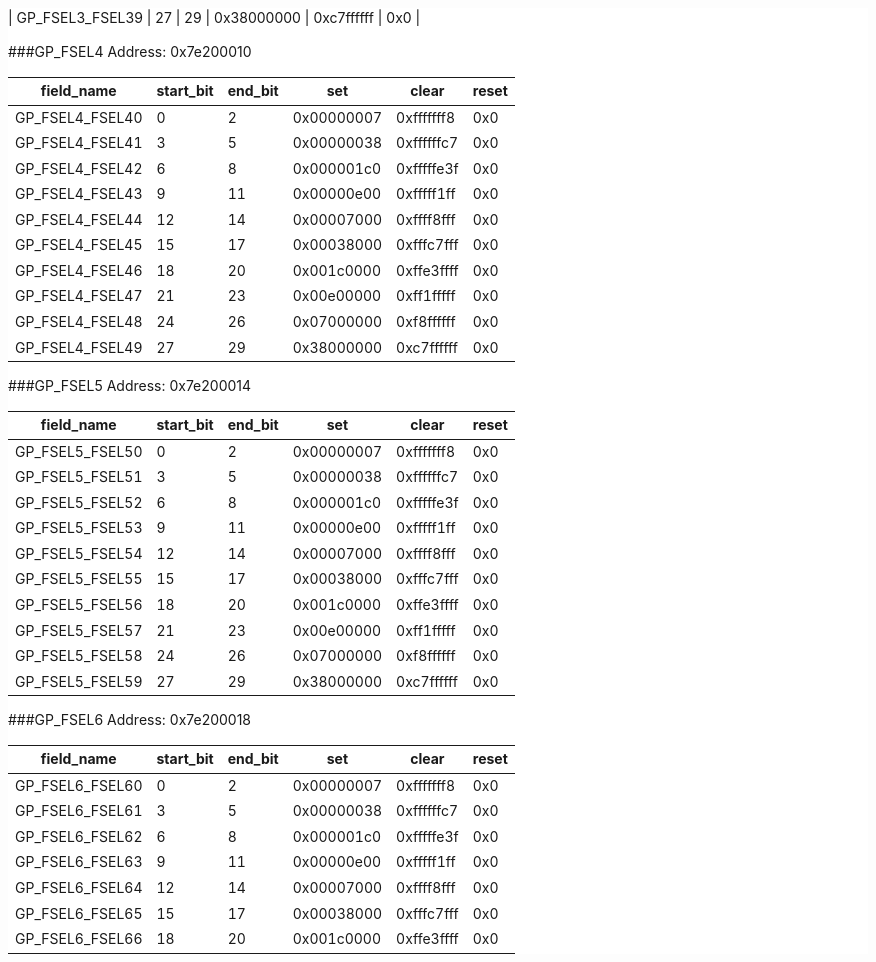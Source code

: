 | GP_FSEL3_FSEL39 | 27 | 29 | 0x38000000 | 0xc7ffffff | 0x0 |

###GP_FSEL4
 Address: 0x7e200010

| field_name | start_bit | end_bit | set | clear | reset |
| --- | --- | --- | --- | --- | --- |
| GP_FSEL4_FSEL40 | 0 | 2 | 0x00000007 | 0xfffffff8 | 0x0 |
| GP_FSEL4_FSEL41 | 3 | 5 | 0x00000038 | 0xffffffc7 | 0x0 |
| GP_FSEL4_FSEL42 | 6 | 8 | 0x000001c0 | 0xfffffe3f | 0x0 |
| GP_FSEL4_FSEL43 | 9 | 11 | 0x00000e00 | 0xfffff1ff | 0x0 |
| GP_FSEL4_FSEL44 | 12 | 14 | 0x00007000 | 0xffff8fff | 0x0 |
| GP_FSEL4_FSEL45 | 15 | 17 | 0x00038000 | 0xfffc7fff | 0x0 |
| GP_FSEL4_FSEL46 | 18 | 20 | 0x001c0000 | 0xffe3ffff | 0x0 |
| GP_FSEL4_FSEL47 | 21 | 23 | 0x00e00000 | 0xff1fffff | 0x0 |
| GP_FSEL4_FSEL48 | 24 | 26 | 0x07000000 | 0xf8ffffff | 0x0 |
| GP_FSEL4_FSEL49 | 27 | 29 | 0x38000000 | 0xc7ffffff | 0x0 |

###GP_FSEL5
 Address: 0x7e200014

| field_name | start_bit | end_bit | set | clear | reset |
| --- | --- | --- | --- | --- | --- |
| GP_FSEL5_FSEL50 | 0 | 2 | 0x00000007 | 0xfffffff8 | 0x0 |
| GP_FSEL5_FSEL51 | 3 | 5 | 0x00000038 | 0xffffffc7 | 0x0 |
| GP_FSEL5_FSEL52 | 6 | 8 | 0x000001c0 | 0xfffffe3f | 0x0 |
| GP_FSEL5_FSEL53 | 9 | 11 | 0x00000e00 | 0xfffff1ff | 0x0 |
| GP_FSEL5_FSEL54 | 12 | 14 | 0x00007000 | 0xffff8fff | 0x0 |
| GP_FSEL5_FSEL55 | 15 | 17 | 0x00038000 | 0xfffc7fff | 0x0 |
| GP_FSEL5_FSEL56 | 18 | 20 | 0x001c0000 | 0xffe3ffff | 0x0 |
| GP_FSEL5_FSEL57 | 21 | 23 | 0x00e00000 | 0xff1fffff | 0x0 |
| GP_FSEL5_FSEL58 | 24 | 26 | 0x07000000 | 0xf8ffffff | 0x0 |
| GP_FSEL5_FSEL59 | 27 | 29 | 0x38000000 | 0xc7ffffff | 0x0 |

###GP_FSEL6
 Address: 0x7e200018

| field_name | start_bit | end_bit | set | clear | reset |
| --- | --- | --- | --- | --- | --- |
| GP_FSEL6_FSEL60 | 0 | 2 | 0x00000007 | 0xfffffff8 | 0x0 |
| GP_FSEL6_FSEL61 | 3 | 5 | 0x00000038 | 0xffffffc7 | 0x0 |
| GP_FSEL6_FSEL62 | 6 | 8 | 0x000001c0 | 0xfffffe3f | 0x0 |
| GP_FSEL6_FSEL63 | 9 | 11 | 0x00000e00 | 0xfffff1ff | 0x0 |
| GP_FSEL6_FSEL64 | 12 | 14 | 0x00007000 | 0xffff8fff | 0x0 |
| GP_FSEL6_FSEL65 | 15 | 17 | 0x00038000 | 0xfffc7fff | 0x0 |
| GP_FSEL6_FSEL66 | 18 | 20 | 0x001c0000 | 0xffe3ffff | 0x0 |